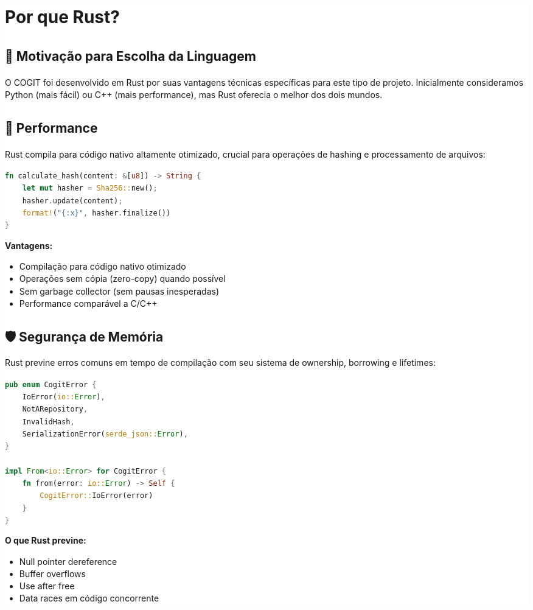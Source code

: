 # Por que Rust?

## 🎯 Motivação para Escolha da Linguagem

O COGIT foi desenvolvido em Rust por suas vantagens técnicas específicas para este tipo de projeto. Inicialmente consideramos Python (mais fácil) ou C++ (mais performance), mas Rust oferecia o melhor dos dois mundos.

## 🚀 Performance

Rust compila para código nativo altamente otimizado, crucial para operações de hashing e processamento de arquivos:

```rust
fn calculate_hash(content: &[u8]) -> String {
    let mut hasher = Sha256::new();
    hasher.update(content);
    format!("{:x}", hasher.finalize())
}
```

**Vantagens:**
- Compilação para código nativo otimizado
- Operações sem cópia (zero-copy) quando possível
- Sem garbage collector (sem pausas inesperadas)
- Performance comparável a C/C++

## 🛡️ Segurança de Memória

Rust previne erros comuns em tempo de compilação com seu sistema de ownership, borrowing e lifetimes:

```rust
pub enum CogitError {
    IoError(io::Error),
    NotARepository,
    InvalidHash,
    SerializationError(serde_json::Error),
}

impl From<io::Error> for CogitError {
    fn from(error: io::Error) -> Self {
        CogitError::IoError(error)
    }
}
```

**O que Rust previne:**
- Null pointer dereference
- Buffer overflows
- Use after free
- Data races em código concorrente
